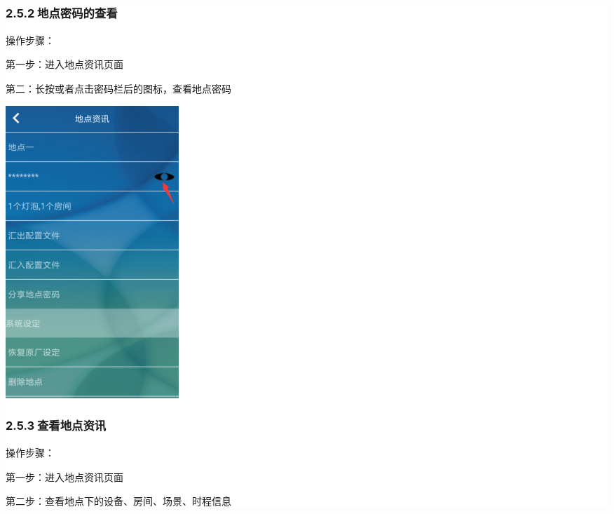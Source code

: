###  2.5.2 地点密码的查看

操作步骤：

第一步：进入地点资讯页面

第二：长按或者点击密码栏后的图标，查看地点密码

!["图片"](https://raw.githubusercontent.com/zhulin199628/APIDOC/master/images/ev_address_pwd.png)

###  2.5.3 查看地点资讯

操作步骤：

第一步：进入地点资讯页面

第二步：查看地点下的设备、房间、场景、时程信息

